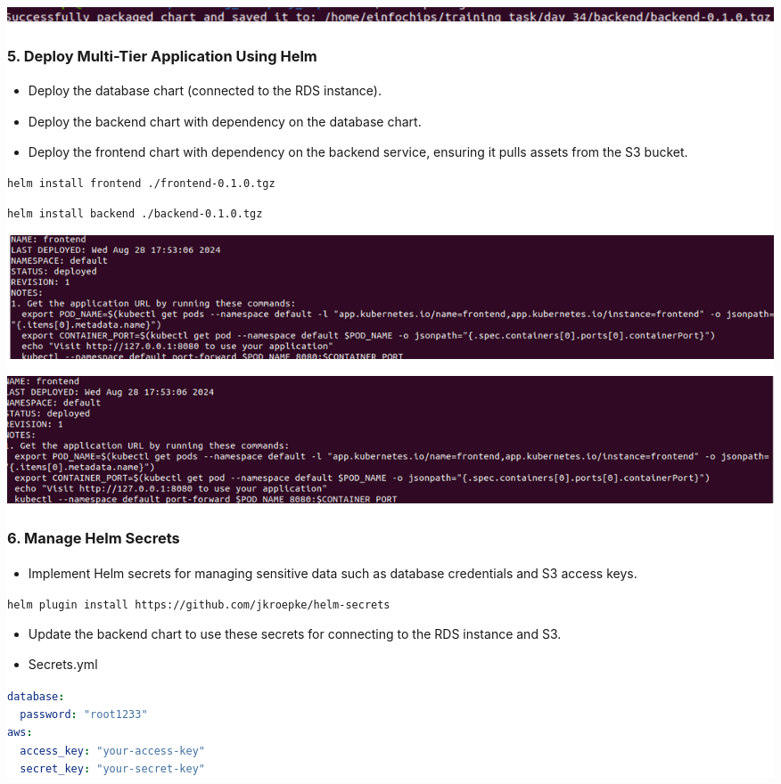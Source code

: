 ![alt text](<images/Screenshot from 2024-08-29 12-48-30.png>)

### 5. Deploy Multi-Tier Application Using Helm

+ Deploy the database chart (connected to the RDS instance).

+ Deploy the backend chart with dependency on the database chart.

+ Deploy the frontend chart with dependency on the backend service, ensuring it pulls assets from the S3 bucket.

```sh
helm install frontend ./frontend-0.1.0.tgz
```

```sh
helm install backend ./backend-0.1.0.tgz
```

![alt text](<images/Screenshot from 2024-08-29 12-48-40.png>)

![alt text](<images/Screenshot from 2024-08-29 12-48-49.png>)

### 6. Manage Helm Secrets

+ Implement Helm secrets for managing sensitive data such as database credentials and S3 access keys.

```
helm plugin install https://github.com/jkroepke/helm-secrets
```

+ Update the backend chart to use these secrets for connecting to the RDS instance and S3.

+ Secrets.yml

```yml
database:
  password: "root1233"
aws:
  access_key: "your-access-key"
  secret_key: "your-secret-key"
```
